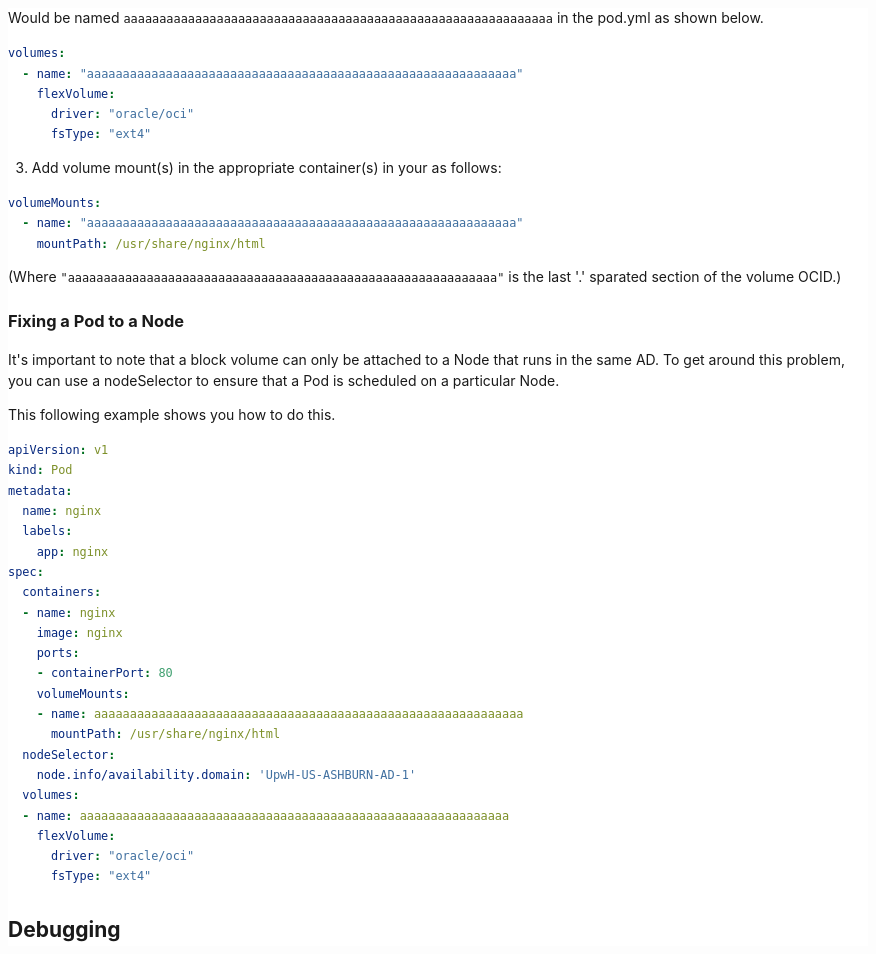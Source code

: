 Would be named `aaaaaaaaaaaaaaaaaaaaaaaaaaaaaaaaaaaaaaaaaaaaaaaaaaaaaaaaaaaa`
in the pod.yml as shown below.

```yaml
volumes:
  - name: "aaaaaaaaaaaaaaaaaaaaaaaaaaaaaaaaaaaaaaaaaaaaaaaaaaaaaaaaaaaa"
    flexVolume:
      driver: "oracle/oci"
      fsType: "ext4"
```

3. Add volume mount(s) in the appropriate container(s) in your as follows:

```yaml
volumeMounts:
  - name: "aaaaaaaaaaaaaaaaaaaaaaaaaaaaaaaaaaaaaaaaaaaaaaaaaaaaaaaaaaaa"
    mountPath: /usr/share/nginx/html
```
(Where `"aaaaaaaaaaaaaaaaaaaaaaaaaaaaaaaaaaaaaaaaaaaaaaaaaaaaaaaaaaaa"` is the
last '.' sparated section of the volume OCID.)

### Fixing a Pod to a Node

It's important to note that a block volume can only be attached to a Node that runs
in the same AD. To get around this problem, you can use a nodeSelector to ensure
that a Pod is scheduled on a particular Node.

This following example shows you how to do this.

```yaml
apiVersion: v1
kind: Pod
metadata:
  name: nginx
  labels:
    app: nginx
spec:
  containers:
  - name: nginx
    image: nginx
    ports:
    - containerPort: 80
    volumeMounts:
    - name: aaaaaaaaaaaaaaaaaaaaaaaaaaaaaaaaaaaaaaaaaaaaaaaaaaaaaaaaaaaa
      mountPath: /usr/share/nginx/html
  nodeSelector:
    node.info/availability.domain: 'UpwH-US-ASHBURN-AD-1'
  volumes:
  - name: aaaaaaaaaaaaaaaaaaaaaaaaaaaaaaaaaaaaaaaaaaaaaaaaaaaaaaaaaaaa
    flexVolume:
      driver: "oracle/oci"
      fsType: "ext4"
```

## Debugging
